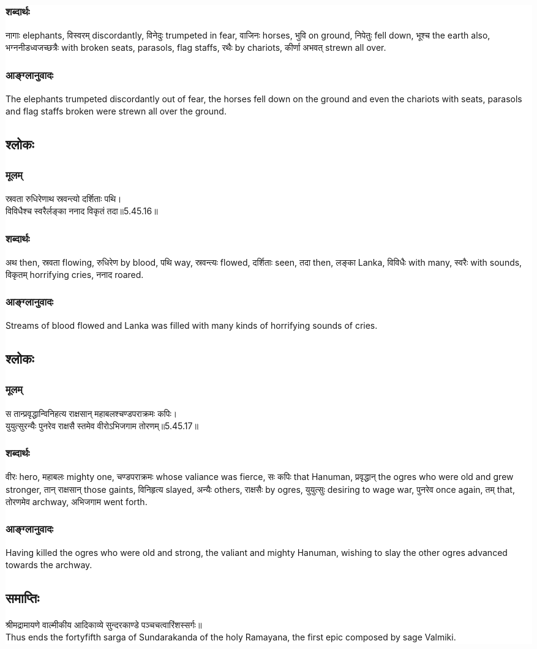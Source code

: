 ### शब्दार्थः
नागाः elephants, विस्वरम् discordantly, विनेदुः trumpeted in fear, वाजिनः horses, भुवि on ground, निपेतुः fell down, भूश्च the earth also, भग्ननीडध्वजच्छत्रैः with broken seats, parasols, flag staffs, रथैः by chariots, कीर्णा अभवत् strewn all over.

### आङ्ग्लानुवादः
The elephants trumpeted discordantly out of fear, the horses fell down on the ground and even the chariots with seats, parasols and flag staffs broken were strewn all over the ground.



## श्लोकः
### मूलम्
स्रवता रुधिरेणाथ स्रवन्त्यो दर्शिताः पथि।  
विविधैश्च स्वरैर्लङ्का ननाद विकृतं तदा॥5.45.16॥

### शब्दार्थः
अथ then, स्रवता flowing, रुधिरेण by blood, पथि way, स्रवन्त्यः flowed, दर्शिताः seen, तदा then, लङ्का Lanka, विविधैः with many, स्वरैः with sounds, विकृतम् horrifying cries, ननाद roared.

### आङ्ग्लानुवादः
Streams of blood flowed and Lanka was filled with many kinds of horrifying sounds of cries.



## श्लोकः
### मूलम्
स तान्प्रवृद्धान्विनिहत्य राक्षसान् महाबलश्चण्डपराक्रमः कपिः।  
युयुत्सुरन्यैः पुनरेव राक्षसै स्तमेव वीरोऽभिजगाम तोरणम्॥5.45.17॥

### शब्दार्थः
वीरः hero, महाबलः mighty one, चण्डपराक्रमः whose valiance was fierce, सः कपिः that Hanuman, प्रवृद्धान् the ogres who were old and grew stronger, तान् राक्षसान् those gaints, विनिहृत्य slayed, अन्यैः others, राक्षसैः by ogres, युयुत्सुः desiring to wage war, पुनरेव once again, तम् that, तोरणमेव archway, अभिजगाम went forth.

### आङ्ग्लानुवादः
Having killed the ogres who were old and strong, the valiant and mighty Hanuman, wishing to slay the other ogres advanced towards the archway.  

## समाप्तिः
 श्रीमद्रामायणे वाल्मीकीय आदिकाव्ये सुन्दरकाण्डे पञ्चचत्वारिंशस्सर्गः॥  
Thus ends the fortyfifth sarga of Sundarakanda of the holy Ramayana, the first epic composed by sage Valmiki.
